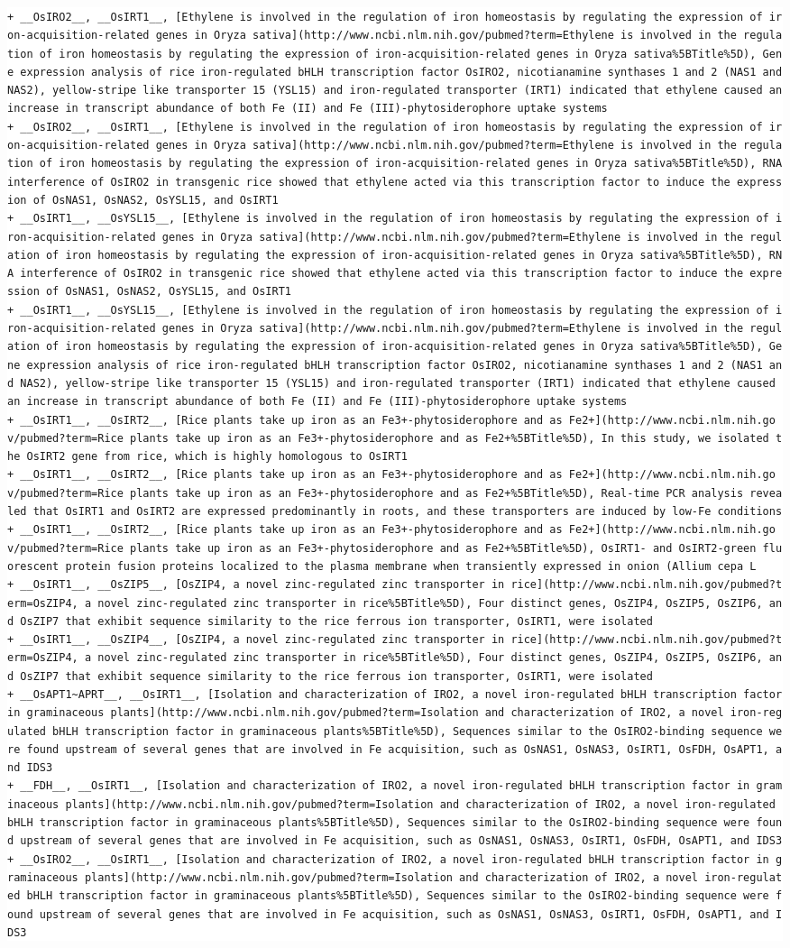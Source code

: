     + __OsIRO2__, __OsIRT1__, [Ethylene is involved in the regulation of iron homeostasis by regulating the expression of iron-acquisition-related genes in Oryza sativa](http://www.ncbi.nlm.nih.gov/pubmed?term=Ethylene is involved in the regulation of iron homeostasis by regulating the expression of iron-acquisition-related genes in Oryza sativa%5BTitle%5D), Gene expression analysis of rice iron-regulated bHLH transcription factor OsIRO2, nicotianamine synthases 1 and 2 (NAS1 and NAS2), yellow-stripe like transporter 15 (YSL15) and iron-regulated transporter (IRT1) indicated that ethylene caused an increase in transcript abundance of both Fe (II) and Fe (III)-phytosiderophore uptake systems
    + __OsIRO2__, __OsIRT1__, [Ethylene is involved in the regulation of iron homeostasis by regulating the expression of iron-acquisition-related genes in Oryza sativa](http://www.ncbi.nlm.nih.gov/pubmed?term=Ethylene is involved in the regulation of iron homeostasis by regulating the expression of iron-acquisition-related genes in Oryza sativa%5BTitle%5D), RNA interference of OsIRO2 in transgenic rice showed that ethylene acted via this transcription factor to induce the expression of OsNAS1, OsNAS2, OsYSL15, and OsIRT1
    + __OsIRT1__, __OsYSL15__, [Ethylene is involved in the regulation of iron homeostasis by regulating the expression of iron-acquisition-related genes in Oryza sativa](http://www.ncbi.nlm.nih.gov/pubmed?term=Ethylene is involved in the regulation of iron homeostasis by regulating the expression of iron-acquisition-related genes in Oryza sativa%5BTitle%5D), RNA interference of OsIRO2 in transgenic rice showed that ethylene acted via this transcription factor to induce the expression of OsNAS1, OsNAS2, OsYSL15, and OsIRT1
    + __OsIRT1__, __OsYSL15__, [Ethylene is involved in the regulation of iron homeostasis by regulating the expression of iron-acquisition-related genes in Oryza sativa](http://www.ncbi.nlm.nih.gov/pubmed?term=Ethylene is involved in the regulation of iron homeostasis by regulating the expression of iron-acquisition-related genes in Oryza sativa%5BTitle%5D), Gene expression analysis of rice iron-regulated bHLH transcription factor OsIRO2, nicotianamine synthases 1 and 2 (NAS1 and NAS2), yellow-stripe like transporter 15 (YSL15) and iron-regulated transporter (IRT1) indicated that ethylene caused an increase in transcript abundance of both Fe (II) and Fe (III)-phytosiderophore uptake systems
    + __OsIRT1__, __OsIRT2__, [Rice plants take up iron as an Fe3+-phytosiderophore and as Fe2+](http://www.ncbi.nlm.nih.gov/pubmed?term=Rice plants take up iron as an Fe3+-phytosiderophore and as Fe2+%5BTitle%5D), In this study, we isolated the OsIRT2 gene from rice, which is highly homologous to OsIRT1
    + __OsIRT1__, __OsIRT2__, [Rice plants take up iron as an Fe3+-phytosiderophore and as Fe2+](http://www.ncbi.nlm.nih.gov/pubmed?term=Rice plants take up iron as an Fe3+-phytosiderophore and as Fe2+%5BTitle%5D), Real-time PCR analysis revealed that OsIRT1 and OsIRT2 are expressed predominantly in roots, and these transporters are induced by low-Fe conditions
    + __OsIRT1__, __OsIRT2__, [Rice plants take up iron as an Fe3+-phytosiderophore and as Fe2+](http://www.ncbi.nlm.nih.gov/pubmed?term=Rice plants take up iron as an Fe3+-phytosiderophore and as Fe2+%5BTitle%5D), OsIRT1- and OsIRT2-green fluorescent protein fusion proteins localized to the plasma membrane when transiently expressed in onion (Allium cepa L
    + __OsIRT1__, __OsZIP5__, [OsZIP4, a novel zinc-regulated zinc transporter in rice](http://www.ncbi.nlm.nih.gov/pubmed?term=OsZIP4, a novel zinc-regulated zinc transporter in rice%5BTitle%5D), Four distinct genes, OsZIP4, OsZIP5, OsZIP6, and OsZIP7 that exhibit sequence similarity to the rice ferrous ion transporter, OsIRT1, were isolated
    + __OsIRT1__, __OsZIP4__, [OsZIP4, a novel zinc-regulated zinc transporter in rice](http://www.ncbi.nlm.nih.gov/pubmed?term=OsZIP4, a novel zinc-regulated zinc transporter in rice%5BTitle%5D), Four distinct genes, OsZIP4, OsZIP5, OsZIP6, and OsZIP7 that exhibit sequence similarity to the rice ferrous ion transporter, OsIRT1, were isolated
    + __OsAPT1~APRT__, __OsIRT1__, [Isolation and characterization of IRO2, a novel iron-regulated bHLH transcription factor in graminaceous plants](http://www.ncbi.nlm.nih.gov/pubmed?term=Isolation and characterization of IRO2, a novel iron-regulated bHLH transcription factor in graminaceous plants%5BTitle%5D), Sequences similar to the OsIRO2-binding sequence were found upstream of several genes that are involved in Fe acquisition, such as OsNAS1, OsNAS3, OsIRT1, OsFDH, OsAPT1, and IDS3
    + __FDH__, __OsIRT1__, [Isolation and characterization of IRO2, a novel iron-regulated bHLH transcription factor in graminaceous plants](http://www.ncbi.nlm.nih.gov/pubmed?term=Isolation and characterization of IRO2, a novel iron-regulated bHLH transcription factor in graminaceous plants%5BTitle%5D), Sequences similar to the OsIRO2-binding sequence were found upstream of several genes that are involved in Fe acquisition, such as OsNAS1, OsNAS3, OsIRT1, OsFDH, OsAPT1, and IDS3
    + __OsIRO2__, __OsIRT1__, [Isolation and characterization of IRO2, a novel iron-regulated bHLH transcription factor in graminaceous plants](http://www.ncbi.nlm.nih.gov/pubmed?term=Isolation and characterization of IRO2, a novel iron-regulated bHLH transcription factor in graminaceous plants%5BTitle%5D), Sequences similar to the OsIRO2-binding sequence were found upstream of several genes that are involved in Fe acquisition, such as OsNAS1, OsNAS3, OsIRT1, OsFDH, OsAPT1, and IDS3